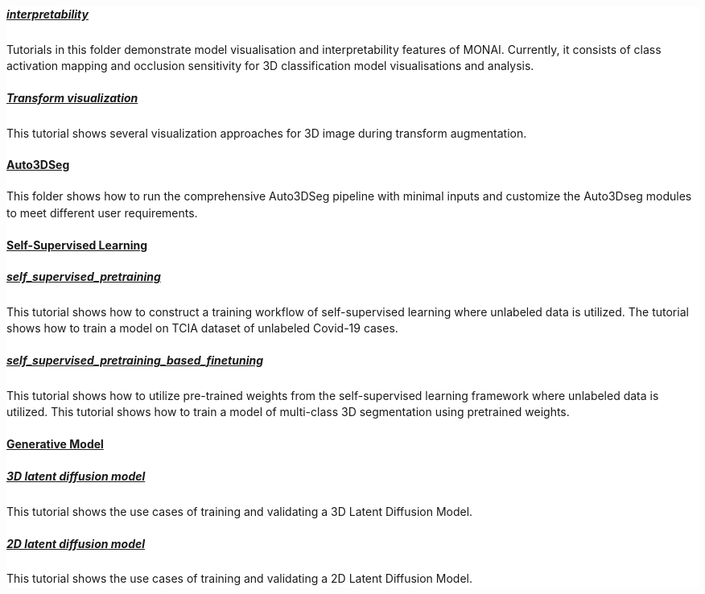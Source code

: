 ##### [interpretability](./modules/interpretability)
Tutorials in this folder demonstrate model visualisation and interpretability features of MONAI. Currently, it consists of class activation mapping and occlusion sensitivity for 3D classification model visualisations and analysis.

##### [Transform visualization](./modules/transform_visualization.ipynb)
This tutorial shows several visualization approaches for 3D image during transform augmentation.

#### [Auto3DSeg](./auto3dseg/)
This folder shows how to run the comprehensive Auto3DSeg pipeline with minimal inputs and customize the Auto3Dseg modules to meet different user requirements.

#### <ins>**Self-Supervised Learning**</ins>
##### [self_supervised_pretraining](self_supervised_pretraining/vit_unetr_ssl/ssl_train.ipynb)
This tutorial shows how to construct a training workflow of self-supervised learning where unlabeled data is utilized. The tutorial shows how to train a model on TCIA dataset of unlabeled Covid-19 cases.

##### [self_supervised_pretraining_based_finetuning](self_supervised_pretraining/vit_unetr_ssl/ssl_finetune.ipynb)
This tutorial shows how to utilize pre-trained weights from the self-supervised learning framework where unlabeled data is utilized. This tutorial shows how to train a model of multi-class 3D segmentation using pretrained weights.

#### [Generative Model](./generative)
##### [3D latent diffusion model](./generative/3d_ldm)
This tutorial shows the use cases of training and validating a 3D Latent Diffusion Model.

##### [2D latent diffusion model](./generative/2d_ldm)
This tutorial shows the use cases of training and validating a 2D Latent Diffusion Model.
